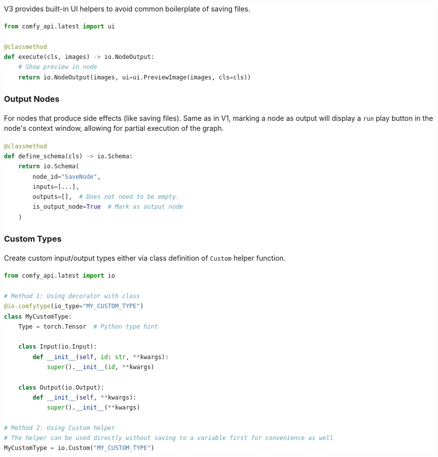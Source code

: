 V3 provides built-in UI helpers to avoid common boilerplate of saving files.

```python
from comfy_api.latest import ui

@classmethod
def execute(cls, images) -> io.NodeOutput:
    # Show preview in node
    return io.NodeOutput(images, ui=ui.PreviewImage(images, cls=cls))
```

### Output Nodes

For nodes that produce side effects (like saving files). Same as in V1, marking a node as output will display a `run` play button in the node's context window, allowing for partial execution of the graph.

```python
@classmethod
def define_schema(cls) -> io.Schema:
    return io.Schema(
        node_id="SaveNode",
        inputs=[...],
        outputs=[],  # Does not need to be empty.
        is_output_node=True  # Mark as output node
    )
```

### Custom Types

Create custom input/output types either via class definition of `Custom` helper function.

```python
from comfy_api.latest import io

# Method 1: Using decorator with class
@io.comfytype(io_type="MY_CUSTOM_TYPE")
class MyCustomType:
    Type = torch.Tensor  # Python type hint

    class Input(io.Input):
        def __init__(self, id: str, **kwargs):
            super().__init__(id, **kwargs)

    class Output(io.Output):
        def __init__(self, **kwargs):
            super().__init__(**kwargs)

# Method 2: Using Custom helper
# The helper can be used directly without saving to a variable first for convenience as well
MyCustomType = io.Custom("MY_CUSTOM_TYPE")
```
